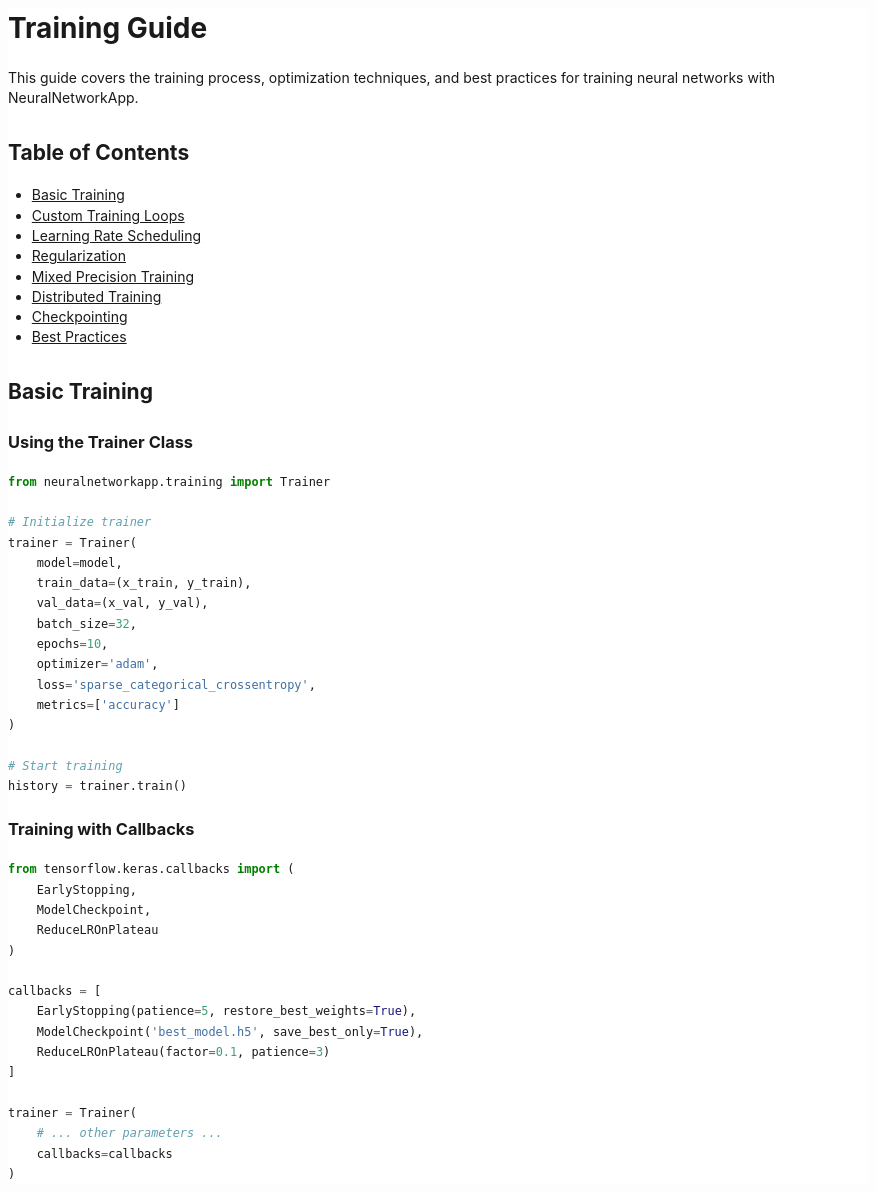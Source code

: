 # Training Guide

This guide covers the training process, optimization techniques, and best practices for training neural networks with NeuralNetworkApp.

## Table of Contents
- [Basic Training](#basic-training)
- [Custom Training Loops](#custom-training-loops)
- [Learning Rate Scheduling](#learning-rate-scheduling)
- [Regularization](#regularization)
- [Mixed Precision Training](#mixed-precision-training)
- [Distributed Training](#distributed-training)
- [Checkpointing](#checkpointing)
- [Best Practices](#best-practices)

## Basic Training

### Using the Trainer Class
```python
from neuralnetworkapp.training import Trainer

# Initialize trainer
trainer = Trainer(
    model=model,
    train_data=(x_train, y_train),
    val_data=(x_val, y_val),
    batch_size=32,
    epochs=10,
    optimizer='adam',
    loss='sparse_categorical_crossentropy',
    metrics=['accuracy']
)

# Start training
history = trainer.train()
```

### Training with Callbacks
```python
from tensorflow.keras.callbacks import (
    EarlyStopping,
    ModelCheckpoint,
    ReduceLROnPlateau
)

callbacks = [
    EarlyStopping(patience=5, restore_best_weights=True),
    ModelCheckpoint('best_model.h5', save_best_only=True),
    ReduceLROnPlateau(factor=0.1, patience=3)
]

trainer = Trainer(
    # ... other parameters ...
    callbacks=callbacks
)
```
